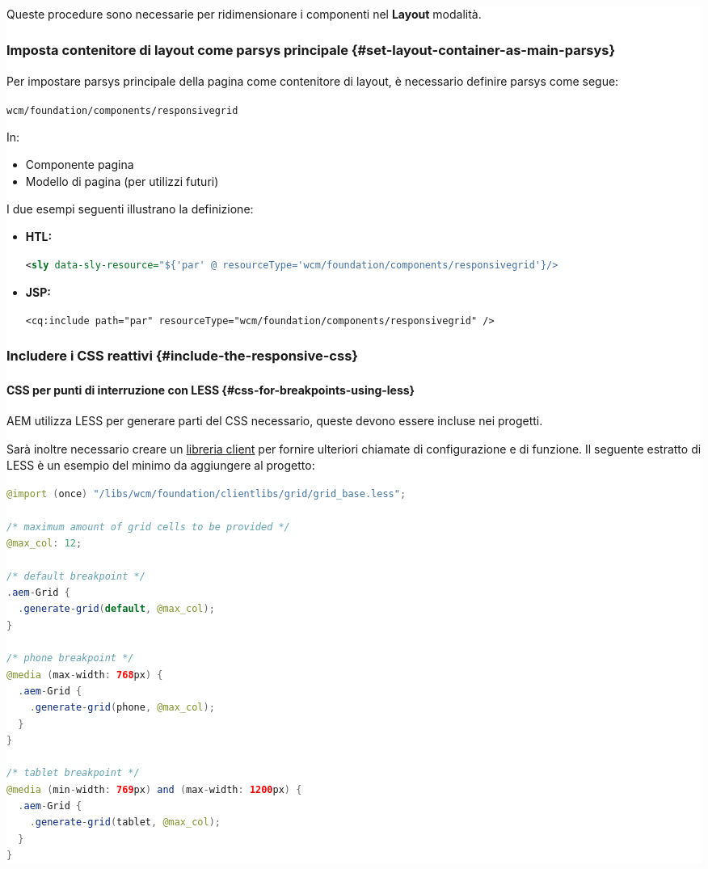 Queste procedure sono necessarie per ridimensionare i componenti nel **Layout** modalità.

### Imposta contenitore di layout come parsys principale {#set-layout-container-as-main-parsys}

Per impostare parsys principale della pagina come contenitore di layout, è necessario definire parsys come segue:

`wcm/foundation/components/responsivegrid`

In:

* Componente pagina
* Modello di pagina (per utilizzi futuri)

I due esempi seguenti illustrano la definizione:

* **HTL:**

   ```xml
   <sly data-sly-resource="${'par' @ resourceType='wcm/foundation/components/responsivegrid'}/>
   ```

* **JSP:**

   ```
   <cq:include path="par" resourceType="wcm/foundation/components/responsivegrid" />
   ```

### Includere i CSS reattivi {#include-the-responsive-css}

#### CSS per punti di interruzione con LESS {#css-for-breakpoints-using-less}

AEM utilizza LESS per generare parti del CSS necessario, queste devono essere incluse nei progetti.

Sarà inoltre necessario creare un [libreria client](https://docs.adobe.com/content/docs/en/aem/6-0/develop/the-basics/clientlibs.html) per fornire ulteriori chiamate di configurazione e di funzione. Il seguente estratto di LESS è un esempio del minimo da aggiungere al progetto:

```java
@import (once) "/libs/wcm/foundation/clientlibs/grid/grid_base.less";

/* maximum amount of grid cells to be provided */
@max_col: 12;

/* default breakpoint */
.aem-Grid {
  .generate-grid(default, @max_col);
}

/* phone breakpoint */
@media (max-width: 768px) {
  .aem-Grid {
    .generate-grid(phone, @max_col);
  }
}

/* tablet breakpoint */
@media (min-width: 769px) and (max-width: 1200px) {
  .aem-Grid {
    .generate-grid(tablet, @max_col);
  }
}
```
